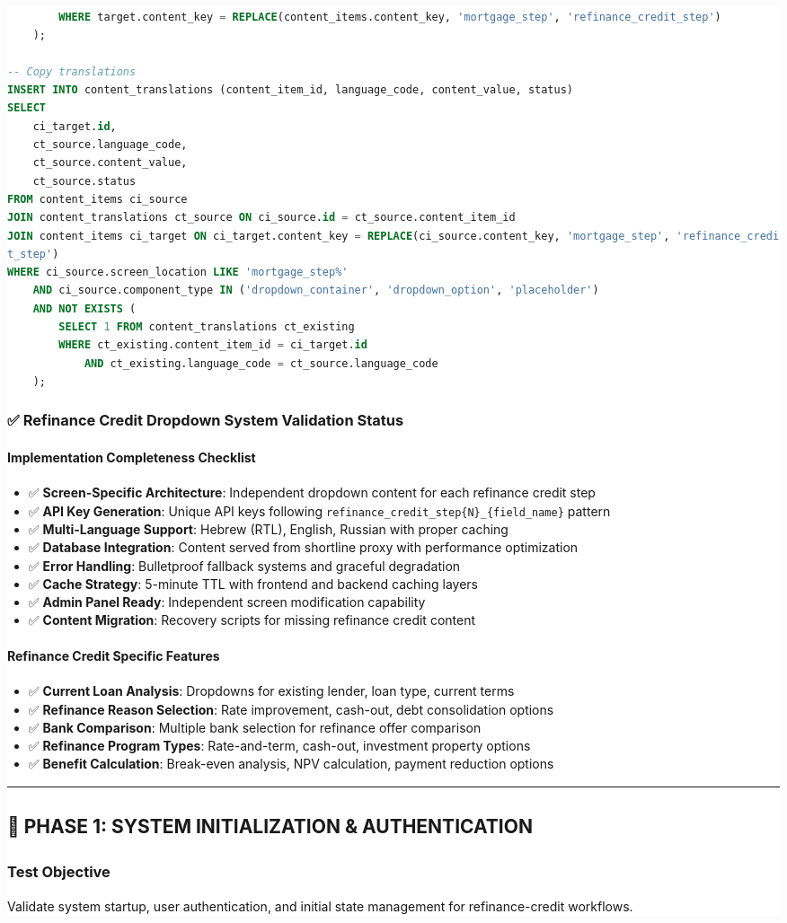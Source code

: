 ```sql
        WHERE target.content_key = REPLACE(content_items.content_key, 'mortgage_step', 'refinance_credit_step')
    );

-- Copy translations
INSERT INTO content_translations (content_item_id, language_code, content_value, status)
SELECT 
    ci_target.id,
    ct_source.language_code,
    ct_source.content_value,
    ct_source.status
FROM content_items ci_source
JOIN content_translations ct_source ON ci_source.id = ct_source.content_item_id
JOIN content_items ci_target ON ci_target.content_key = REPLACE(ci_source.content_key, 'mortgage_step', 'refinance_credit_step')
WHERE ci_source.screen_location LIKE 'mortgage_step%'
    AND ci_source.component_type IN ('dropdown_container', 'dropdown_option', 'placeholder')
    AND NOT EXISTS (
        SELECT 1 FROM content_translations ct_existing
        WHERE ct_existing.content_item_id = ci_target.id
            AND ct_existing.language_code = ct_source.language_code
    );
```

### ✅ Refinance Credit Dropdown System Validation Status

#### Implementation Completeness Checklist
- ✅ **Screen-Specific Architecture**: Independent dropdown content for each refinance credit step
- ✅ **API Key Generation**: Unique API keys following `refinance_credit_step{N}_{field_name}` pattern  
- ✅ **Multi-Language Support**: Hebrew (RTL), English, Russian with proper caching
- ✅ **Database Integration**: Content served from shortline proxy with performance optimization
- ✅ **Error Handling**: Bulletproof fallback systems and graceful degradation
- ✅ **Cache Strategy**: 5-minute TTL with frontend and backend caching layers
- ✅ **Admin Panel Ready**: Independent screen modification capability
- ✅ **Content Migration**: Recovery scripts for missing refinance credit content

#### Refinance Credit Specific Features
- ✅ **Current Loan Analysis**: Dropdowns for existing lender, loan type, current terms
- ✅ **Refinance Reason Selection**: Rate improvement, cash-out, debt consolidation options
- ✅ **Bank Comparison**: Multiple bank selection for refinance offer comparison
- ✅ **Refinance Program Types**: Rate-and-term, cash-out, investment property options
- ✅ **Benefit Calculation**: Break-even analysis, NPV calculation, payment reduction options

---

## 🔬 PHASE 1: SYSTEM INITIALIZATION & AUTHENTICATION

### Test Objective
Validate system startup, user authentication, and initial state management for refinance-credit workflows.

